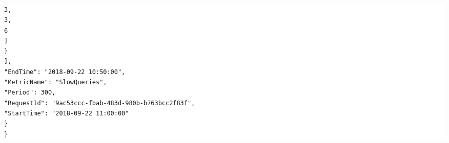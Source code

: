 ```
3,
3,
6
]
}
],
"EndTime": "2018-09-22 10:50:00",
"MetricName": "SlowQueries",
"Period": 300,
"RequestId": "9ac53ccc-fbab-483d-980b-b763bcc2f83f",
"StartTime": "2018-09-22 11:00:00"
}
}
```
